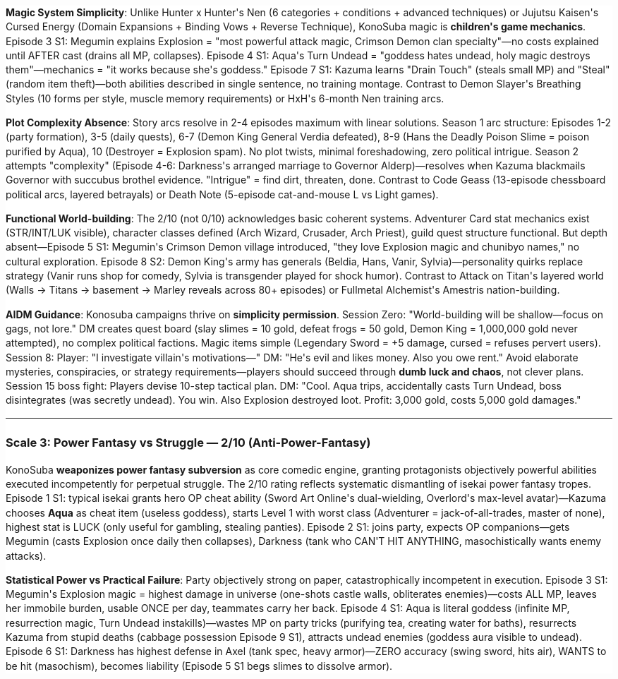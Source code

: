 **Magic System Simplicity**: Unlike Hunter x Hunter's Nen (6 categories + conditions + advanced techniques) or Jujutsu Kaisen's Cursed Energy (Domain Expansions + Binding Vows + Reverse Technique), KonoSuba magic is **children's game mechanics**. Episode 3 S1: Megumin explains Explosion = "most powerful attack magic, Crimson Demon clan specialty"—no costs explained until AFTER cast (drains all MP, collapses). Episode 4 S1: Aqua's Turn Undead = "goddess hates undead, holy magic destroys them"—mechanics = "it works because she's goddess." Episode 7 S1: Kazuma learns "Drain Touch" (steals small MP) and "Steal" (random item theft)—both abilities described in single sentence, no training montage. Contrast to Demon Slayer's Breathing Styles (10 forms per style, muscle memory requirements) or HxH's 6-month Nen training arcs.

**Plot Complexity Absence**: Story arcs resolve in 2-4 episodes maximum with linear solutions. Season 1 arc structure: Episodes 1-2 (party formation), 3-5 (daily quests), 6-7 (Demon King General Verdia defeated), 8-9 (Hans the Deadly Poison Slime = poison purified by Aqua), 10 (Destroyer = Explosion spam). No plot twists, minimal foreshadowing, zero political intrigue. Season 2 attempts "complexity" (Episode 4-6: Darkness's arranged marriage to Governor Alderp)—resolves when Kazuma blackmails Governor with succubus brothel evidence. "Intrigue" = find dirt, threaten, done. Contrast to Code Geass (13-episode chessboard political arcs, layered betrayals) or Death Note (5-episode cat-and-mouse L vs Light games).

**Functional World-building**: The 2/10 (not 0/10) acknowledges basic coherent systems. Adventurer Card stat mechanics exist (STR/INT/LUK visible), character classes defined (Arch Wizard, Crusader, Arch Priest), guild quest structure functional. But depth absent—Episode 5 S1: Megumin's Crimson Demon village introduced, "they love Explosion magic and chunibyo names," no cultural exploration. Episode 8 S2: Demon King's army has generals (Beldia, Hans, Vanir, Sylvia)—personality quirks replace strategy (Vanir runs shop for comedy, Sylvia is transgender played for shock humor). Contrast to Attack on Titan's layered world (Walls → Titans → basement → Marley reveals across 80+ episodes) or Fullmetal Alchemist's Amestris nation-building.

**AIDM Guidance**: Konosuba campaigns thrive on **simplicity permission**. Session Zero: "World-building will be shallow—focus on gags, not lore." DM creates quest board (slay slimes = 10 gold, defeat frogs = 50 gold, Demon King = 1,000,000 gold never attempted), no complex political factions. Magic items simple (Legendary Sword = +5 damage, cursed = refuses pervert users). Session 8: Player: "I investigate villain's motivations—" DM: "He's evil and likes money. Also you owe rent." Avoid elaborate mysteries, conspiracies, or strategy requirements—players should succeed through **dumb luck and chaos**, not clever plans. Session 15 boss fight: Players devise 10-step tactical plan. DM: "Cool. Aqua trips, accidentally casts Turn Undead, boss disintegrates (was secretly undead). You win. Also Explosion destroyed loot. Profit: 3,000 gold, costs 5,000 gold damages."

---

### Scale 3: Power Fantasy vs Struggle — **2/10 (Anti-Power-Fantasy)**

KonoSuba **weaponizes power fantasy subversion** as core comedic engine, granting protagonists objectively powerful abilities executed incompetently for perpetual struggle. The 2/10 rating reflects systematic dismantling of isekai power fantasy tropes. Episode 1 S1: typical isekai grants hero OP cheat ability (Sword Art Online's dual-wielding, Overlord's max-level avatar)—Kazuma chooses **Aqua** as cheat item (useless goddess), starts Level 1 with worst class (Adventurer = jack-of-all-trades, master of none), highest stat is LUCK (only useful for gambling, stealing panties). Episode 2 S1: joins party, expects OP companions—gets Megumin (casts Explosion once daily then collapses), Darkness (tank who CAN'T HIT ANYTHING, masochistically wants enemy attacks).

**Statistical Power vs Practical Failure**: Party objectively strong on paper, catastrophically incompetent in execution. Episode 3 S1: Megumin's Explosion magic = highest damage in universe (one-shots castle walls, obliterates enemies)—costs ALL MP, leaves her immobile burden, usable ONCE per day, teammates carry her back. Episode 4 S1: Aqua is literal goddess (infinite MP, resurrection magic, Turn Undead instakills)—wastes MP on party tricks (purifying tea, creating water for baths), resurrects Kazuma from stupid deaths (cabbage possession Episode 9 S1), attracts undead enemies (goddess aura visible to undead). Episode 6 S1: Darkness has highest defense in Axel (tank spec, heavy armor)—ZERO accuracy (swing sword, hits air), WANTS to be hit (masochism), becomes liability (Episode 5 S1 begs slimes to dissolve armor).
